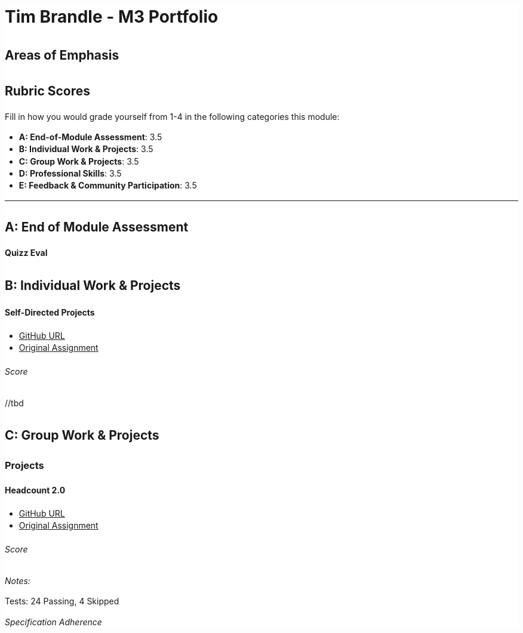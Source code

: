 # Tim Brandle - M3 Portfolio

## Areas of Emphasis


## Rubric Scores

Fill in how you would grade yourself from 1-4 in the following categories this module:

* **A: End-of-Module Assessment**: 3.5
* **B: Individual Work & Projects**: 3.5
* **C: Group Work & Projects**: 3.5
* **D: Professional Skills**: 3.5
* **E: Feedback & Community Participation**: 3.5

-----------------------

## A: End of Module Assessment

**Quizz Eval**




## B: Individual Work & Projects


#### Self-Directed Projects

* [GitHub URL](https://github.com/tbrandle/Travel-App)
* [Original Assignment](http://frontend.turing.io/projects/self-directed-project.html)

###### Score

//tbd

## C: Group Work & Projects

### Projects

#### Headcount 2.0

* [GitHub URL](https://github.com/tbrandle/Head_Count)
* [Original Assignment](https://github.com/turingschool-examples/headcount2.0)


###### Score

*Notes:*

Tests: 24 Passing, 4 Skipped

*Specification Adherence*
